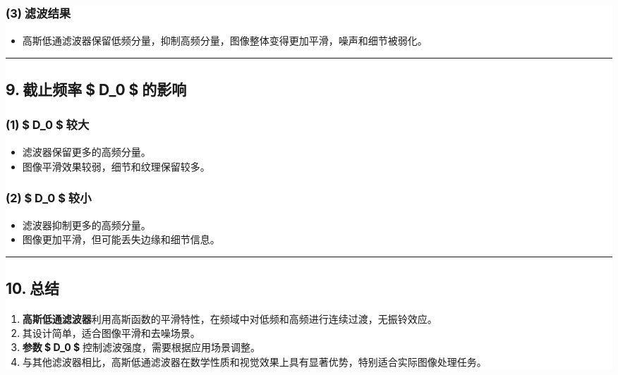 ### **(3) 滤波结果**
- 高斯低通滤波器保留低频分量，抑制高频分量，图像整体变得更加平滑，噪声和细节被弱化。

---

## **9. 截止频率 $ D_0 $ 的影响**

### (1) **$ D_0 $ 较大**
- 滤波器保留更多的高频分量。
- 图像平滑效果较弱，细节和纹理保留较多。

### (2) **$ D_0 $ 较小**
- 滤波器抑制更多的高频分量。
- 图像更加平滑，但可能丢失边缘和细节信息。

---

## **10. 总结**

1. **高斯低通滤波器**利用高斯函数的平滑特性，在频域中对低频和高频进行连续过渡，无振铃效应。
2. 其设计简单，适合图像平滑和去噪场景。
3. **参数 $ D_0 $** 控制滤波强度，需要根据应用场景调整。
4. 与其他滤波器相比，高斯低通滤波器在数学性质和视觉效果上具有显著优势，特别适合实际图像处理任务。
